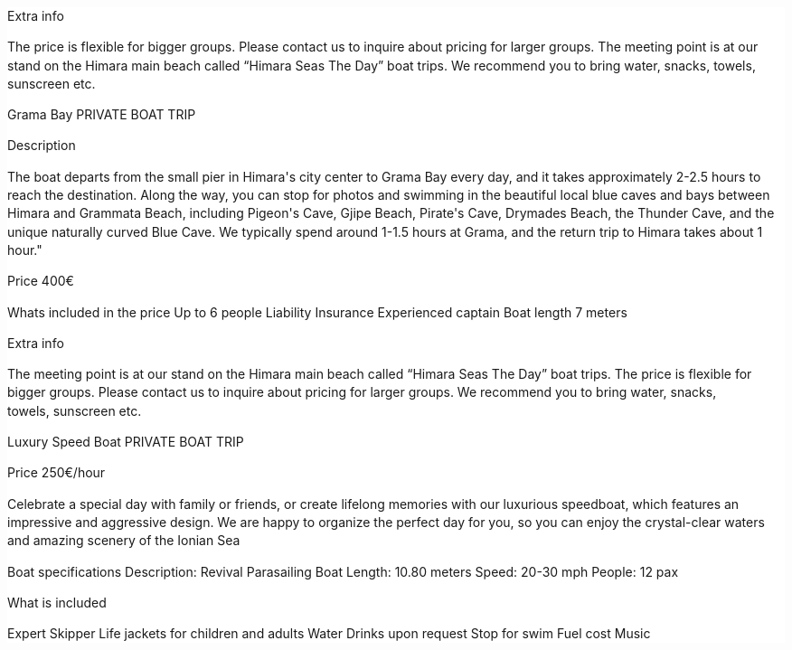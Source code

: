 Extra info 

The price is flexible for bigger groups. Please contact us to inquire about pricing for larger groups. 
The meeting point is at our stand on the Himara main beach called “Himara Seas The Day” boat trips. 
We recommend you to bring water, snacks, towels, sunscreen etc.



Grama Bay PRIVATE BOAT TRIP

Description 

The boat departs from the small pier in Himara's city center to Grama Bay every day, and it takes approximately 2-2.5 hours to reach the destination. Along the way, you can stop for photos and swimming in the beautiful local blue caves and bays between Himara and Grammata Beach, including Pigeon's Cave, Gjipe Beach, Pirate's Cave, Drymades Beach, the Thunder Cave, and the unique naturally curved Blue Cave. We typically spend around 1-1.5 hours at Grama, and the return trip to Himara takes about 1 hour."


Price 400€

Whats included in the price 
Up to 6 people 
Liability Insurance 
Experienced captain 
Boat length 7 meters

Extra info 

The meeting point is at our stand on the Himara main beach called “Himara Seas The Day” boat trips. 
The price is flexible for bigger groups. Please contact us to inquire about pricing for larger groups.
We recommend you to bring water, snacks, towels, sunscreen etc.


Luxury Speed Boat PRIVATE BOAT TRIP

Price 250€/hour

Celebrate a special day with family or friends, or create lifelong memories with our luxurious speedboat, which features an impressive and aggressive design. We are happy to organize the perfect day for you, so you can enjoy the crystal-clear waters and amazing scenery of the Ionian Sea

Boat specifications
Description: Revival Parasailing Boat
Length: 10.80 meters 
Speed: 20-30 mph
People: 12 pax

What is included 

Expert Skipper 
Life jackets for children and adults 
Water
Drinks upon request 
Stop for swim 
Fuel cost
Music
